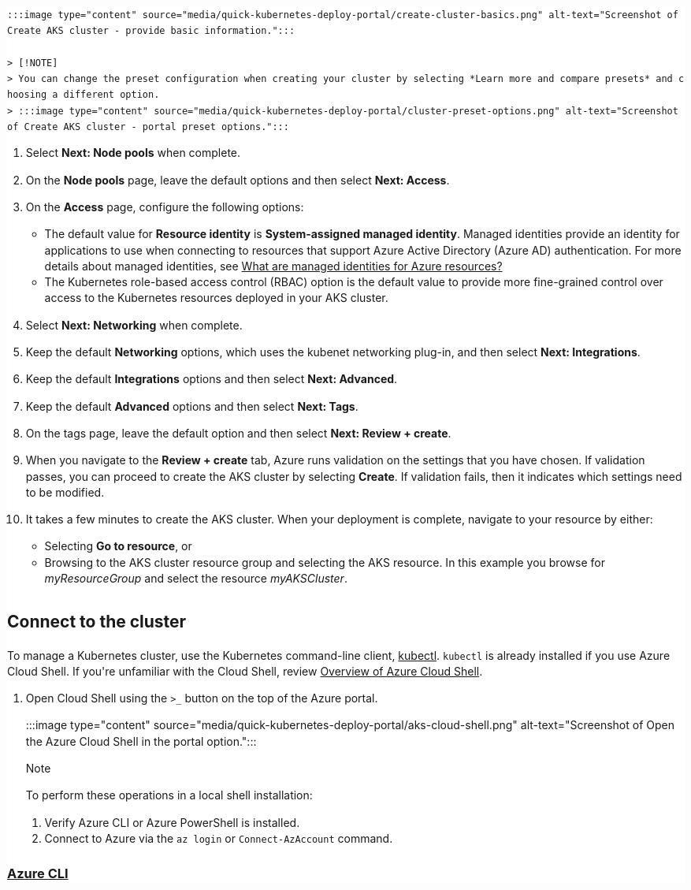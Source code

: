     :::image type="content" source="media/quick-kubernetes-deploy-portal/create-cluster-basics.png" alt-text="Screenshot of Create AKS cluster - provide basic information.":::

    > [!NOTE]
    > You can change the preset configuration when creating your cluster by selecting *Learn more and compare presets* and choosing a different option.
    > :::image type="content" source="media/quick-kubernetes-deploy-portal/cluster-preset-options.png" alt-text="Screenshot of Create AKS cluster - portal preset options.":::

1. Select **Next: Node pools** when complete. 
1. On the **Node pools** page, leave the default options and then select **Next: Access**.
1. On the **Access** page, configure the following options:

    - The default value for **Resource identity** is **System-assigned managed identity**. Managed identities provide an identity for applications to use when connecting to resources that support Azure Active Directory (Azure AD) authentication. For more details about managed identities, see [What are managed identities for Azure resources?](../../active-directory/managed-identities-azure-resources/overview.md)
    - The Kubernetes role-based access control (RBAC) option is the default value to provide more fine-grained control over access to the Kubernetes resources deployed in your AKS cluster.

1. Select **Next: Networking** when complete.

1. Keep the default **Networking** options, which uses the kubenet networking plug-in, and then select **Next: Integrations**.
1. Keep the default **Integrations** options and then select **Next: Advanced**.
1. Keep the default **Advanced** options and then select **Next: Tags**.
1. On the tags page, leave the default option and then select **Next: Review + create**.
1. When you navigate to the **Review + create** tab, Azure runs validation on the settings that you have chosen. If validation passes, you can proceed to create the AKS cluster by selecting **Create**. If validation fails, then it indicates which settings need to be modified.
1. It takes a few minutes to create the AKS cluster. When your deployment is complete, navigate to your resource by either:
    * Selecting **Go to resource**, or
    * Browsing to the AKS cluster resource group and selecting the AKS resource. In this example you browse for *myResourceGroup* and select the resource *myAKSCluster*.

## Connect to the cluster

To manage a Kubernetes cluster, use the Kubernetes command-line client, [kubectl][kubectl]. `kubectl` is already installed if you use Azure Cloud Shell. If you're unfamiliar with the Cloud Shell, review [Overview of Azure Cloud Shell](../../cloud-shell/overview.md).

1. Open Cloud Shell using the `>_` button on the top of the Azure portal.

    :::image type="content" source="media/quick-kubernetes-deploy-portal/aks-cloud-shell.png" alt-text="Screenshot of Open the Azure Cloud Shell in the portal option.":::

    > [!NOTE]
    > To perform these operations in a local shell installation:
    > 1. Verify Azure CLI or Azure PowerShell is installed.
    > 2. Connect to Azure via the `az login` or `Connect-AzAccount` command.

### [Azure CLI](#tab/azure-cli)


[azure-vote-app]: https://github.com/Azure-Samples/azure-voting-app-redis.git
[kubectl]: https://kubernetes.io/docs/reference/kubectl/
[kubectl-apply]: https://kubernetes.io/docs/reference/generated/kubectl/kubectl-commands#apply
[kubectl-get]: https://kubernetes.io/docs/reference/generated/kubectl/kubectl-commands#get
[kubernetes-documentation]: https://kubernetes.io/docs/home/
[kubernetes-concepts]: ../concepts-clusters-workloads.md
[az-aks-get-credentials]: /cli/azure/aks#az_aks_get_credentials
[import-azakscredential]: /powershell/module/az.aks/import-azakscredential
[az-group-delete]: /cli/azure/group#az-group-delete
[remove-azresourcegroup]: /powershell/module/az.resources/remove-azresourcegroup
[az-aks-delete]: /cli/azure/aks#az_aks_delete
[aks-monitor]: ../azure-monitor/containers/container-insights-overview.md
[aks-network]: ../concepts-network.md
[aks-tutorial]: ../tutorial-kubernetes-prepare-app.md
[http-routing]: ../http-application-routing.md
[preset-config]: ../quotas-skus-regions.md#cluster-configuration-presets-in-the-azure-portal
[sp-delete]: ../kubernetes-service-principal.md#additional-considerations